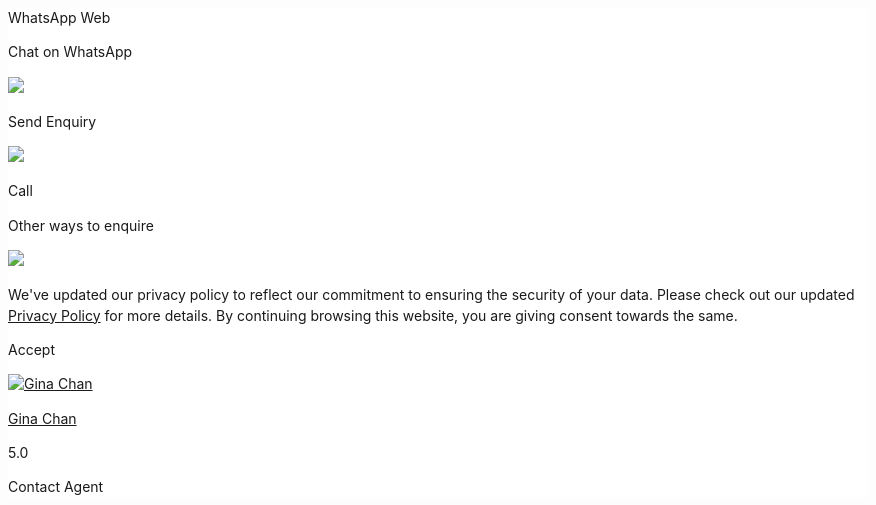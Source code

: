 WhatsApp Web

Chat on WhatsApp

![](https://cdn.pgimgs.com/hive-ui/static/v0.1.141/pg-icons/font/v3/send-o.svg)

Send Enquiry

![](https://cdn.pgimgs.com/hive-ui/static/v0.1.141/pg-icons/font/v2/phone-o.svg)

Call

Other ways to enquire

![](https://cdn.pgimgs.com/hive-ui-core/static/v1.4/icons/svgs/chevron-down-small-o.svg)

We've updated our privacy policy to reflect our commitment to ensuring the security of your data. Please check out our updated [Privacy Policy](https://www.propertyguru.com.sg/customer-service/privacy) for more details. By continuing browsing this website, you are giving consent towards the same.

Accept

[![Gina Chan](https://sg1-cdn.pgimgs.com/agent/5123/APHO.756633.V120B.jpg)](https://www.propertyguru.com.sg/agent/gina-chan-5123)

[Gina Chan](https://www.propertyguru.com.sg/agent/gina-chan-5123)

5.0

Contact Agent